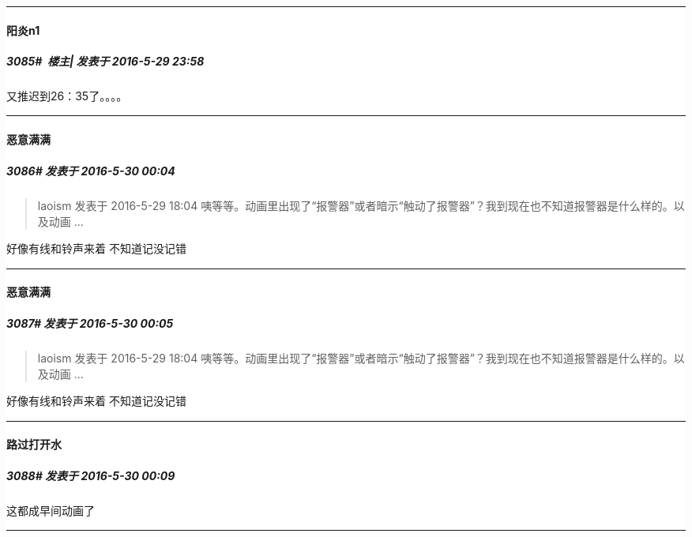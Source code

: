 -----

####  阳炎n1  
##### 3085#         楼主| 发表于 2016-5-29 23:58




又推迟到26：35了。。。。







-----

####  恶意满满  
##### 3086#       发表于 2016-5-30 00:04



<blockquote>laoism 发表于 2016-5-29 18:04
咦等等。动画里出现了“报警器”或者暗示“触动了报警器”？我到现在也不知道报警器是什么样的。以及动画 ...</blockquote>
好像有线和铃声来着 不知道记没记错







-----

####  恶意满满  
##### 3087#       发表于 2016-5-30 00:05



<blockquote>laoism 发表于 2016-5-29 18:04
咦等等。动画里出现了“报警器”或者暗示“触动了报警器”？我到现在也不知道报警器是什么样的。以及动画 ...</blockquote>
好像有线和铃声来着 不知道记没记错







-----

####  路过打开水  
##### 3088#       发表于 2016-5-30 00:09




这都成早间动画了







-----
